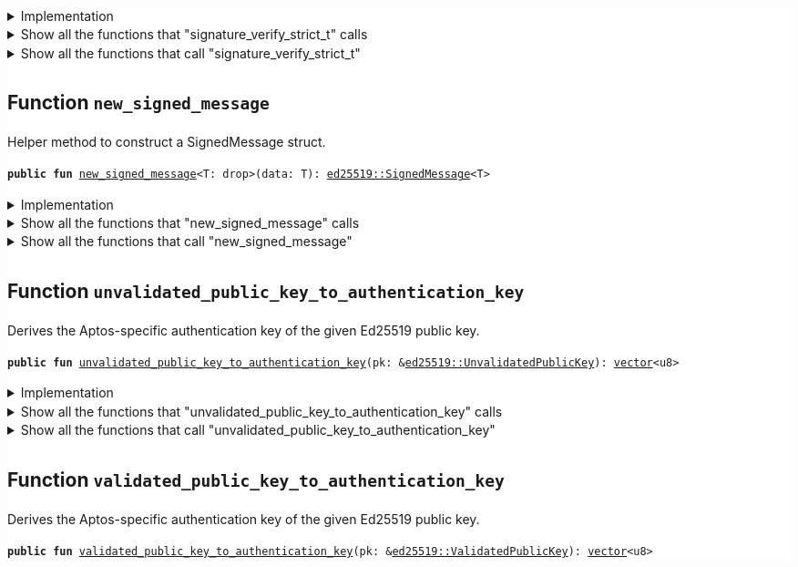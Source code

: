 

<details><summary>Implementation</summary></details>

<details><summary>Show all the functions that "signature_verify_strict_t" calls</summary></details>

<details><summary>Show all the functions that call "signature_verify_strict_t"</summary></details>

<a name="0x1_ed25519_new_signed_message"></a>

## Function `new_signed_message`

Helper method to construct a SignedMessage struct.


<pre><code><b>public</b> <b>fun</b> <a href="ed25519.md#0x1_ed25519_new_signed_message">new_signed_message</a>&lt;T: drop&gt;(data: T): <a href="ed25519.md#0x1_ed25519_SignedMessage">ed25519::SignedMessage</a>&lt;T&gt;
</code></pre>



<details><summary>Implementation</summary></details>

<details><summary>Show all the functions that "new_signed_message" calls</summary></details>

<details><summary>Show all the functions that call "new_signed_message"</summary></details>

<a name="0x1_ed25519_unvalidated_public_key_to_authentication_key"></a>

## Function `unvalidated_public_key_to_authentication_key`

Derives the Aptos-specific authentication key of the given Ed25519 public key.


<pre><code><b>public</b> <b>fun</b> <a href="ed25519.md#0x1_ed25519_unvalidated_public_key_to_authentication_key">unvalidated_public_key_to_authentication_key</a>(pk: &<a href="ed25519.md#0x1_ed25519_UnvalidatedPublicKey">ed25519::UnvalidatedPublicKey</a>): <a href="../../move-stdlib/doc/vector.md#0x1_vector">vector</a>&lt;u8&gt;
</code></pre>



<details><summary>Implementation</summary></details>

<details><summary>Show all the functions that "unvalidated_public_key_to_authentication_key" calls</summary></details>

<details><summary>Show all the functions that call "unvalidated_public_key_to_authentication_key"</summary></details>

<a name="0x1_ed25519_validated_public_key_to_authentication_key"></a>

## Function `validated_public_key_to_authentication_key`

Derives the Aptos-specific authentication key of the given Ed25519 public key.


<pre><code><b>public</b> <b>fun</b> <a href="ed25519.md#0x1_ed25519_validated_public_key_to_authentication_key">validated_public_key_to_authentication_key</a>(pk: &<a href="ed25519.md#0x1_ed25519_ValidatedPublicKey">ed25519::ValidatedPublicKey</a>): <a href="../../move-stdlib/doc/vector.md#0x1_vector">vector</a>&lt;u8&gt;
</code></pre>
